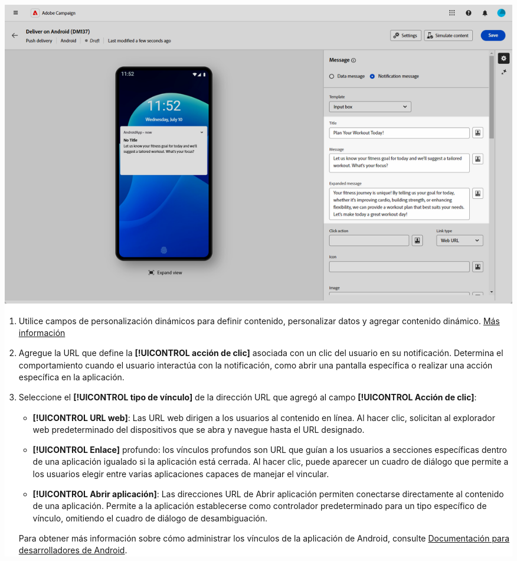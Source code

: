    ![](assets/rich_push_input_2.png)

1. Utilice campos de personalización dinámicos para definir contenido, personalizar datos y agregar contenido dinámico. [Más información](../personalization/personalize.md)

1. Agregue la URL que define la **[!UICONTROL acción de clic]** asociada con un clic del usuario en su notificación. Determina el comportamiento cuando el usuario interactúa con la notificación, como abrir una pantalla específica o realizar una acción específica en la aplicación.

1. Seleccione el **[!UICONTROL tipo de vínculo]** de la dirección URL que agregó al campo **[!UICONTROL Acción de clic]**:

   * **[!UICONTROL URL web]**: Las URL web dirigen a los usuarios al contenido en línea. Al hacer clic, solicitan al explorador web predeterminado del dispositivos que se abra y navegue hasta el URL designado.

   * **[!UICONTROL Enlace]** profundo: los vínculos profundos son URL que guían a los usuarios a secciones específicas dentro de una aplicación igualado si la aplicación está cerrada. Al hacer clic, puede aparecer un cuadro de diálogo que permite a los usuarios elegir entre varias aplicaciones capaces de manejar el vincular.

   * **[!UICONTROL Abrir aplicación]**: Las direcciones URL de Abrir aplicación permiten conectarse directamente al contenido de una aplicación. Permite a la aplicación establecerse como controlador predeterminado para un tipo específico de vínculo, omitiendo el cuadro de diálogo de desambiguación.

   Para obtener más información sobre cómo administrar los vínculos de la aplicación de Android, consulte [Documentación para desarrolladores de Android](https://developer.android.com/training/app-links).

